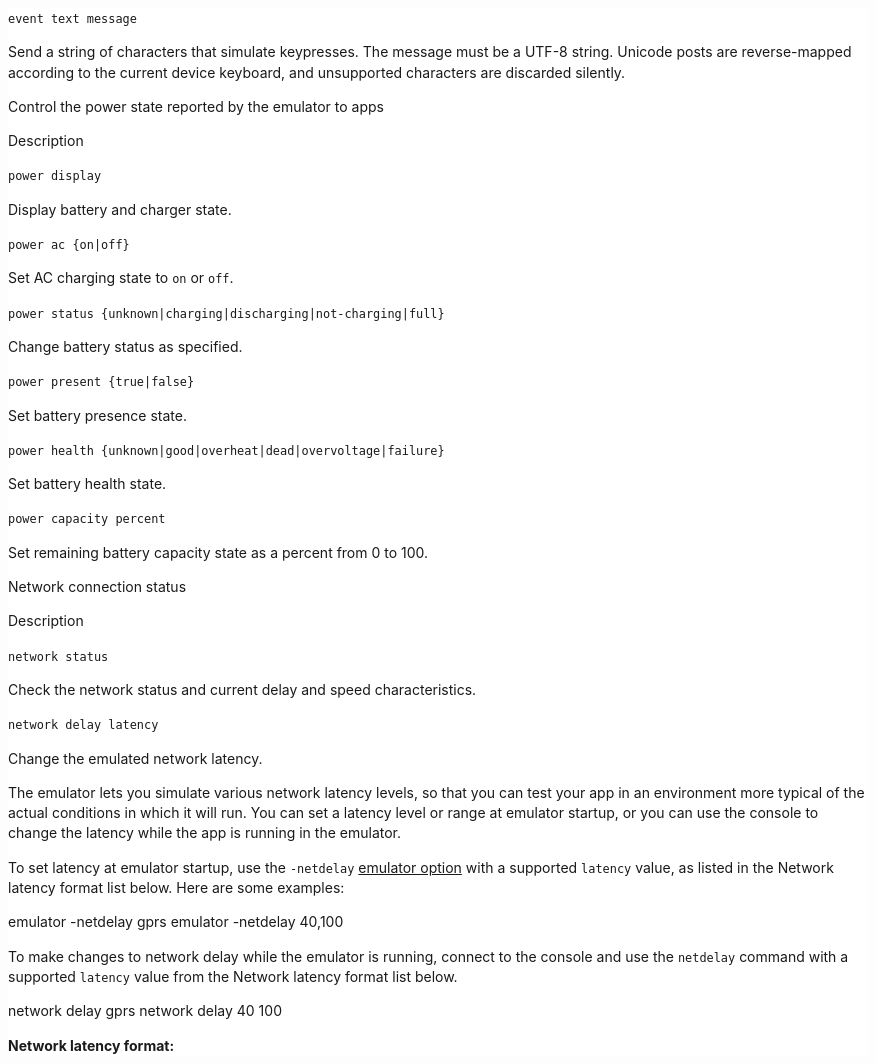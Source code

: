 `event text message`

Send a string of characters that simulate keypresses. The message must be a UTF-8 string. Unicode posts are reverse-mapped according to the current device keyboard, and unsupported characters are discarded silently.

Control the power state reported by the emulator to apps

Description

`power display`

Display battery and charger state.

`power ac {on|off}`

Set AC charging state to `on` or `off`.

`power status {unknown|charging|discharging|not-charging|full}`

Change battery status as specified.

`power present {true|false}`

Set battery presence state.

`power health {unknown|good|overheat|dead|overvoltage|failure}`

Set battery health state.

`power capacity percent`

Set remaining battery capacity state as a percent from 0 to 100.

Network connection status

Description

`network status`

Check the network status and current delay and speed characteristics.

`network delay latency`

Change the emulated network latency.

The emulator lets you simulate various network latency levels, so that you can test your app in an environment more typical of the actual conditions in which it will run. You can set a latency level or range at emulator startup, or you can use the console to change the latency while the app is running in the emulator.

To set latency at emulator startup, use the `-netdelay` [emulator option](https://developer.android.com/studio/run/emulator-commandline#common) with a supported `latency` value, as listed in the Network latency format list below. Here are some examples:

emulator -netdelay gprs emulator -netdelay 40,100

To make changes to network delay while the emulator is running, connect to the console and use the `netdelay` command with a supported `latency` value from the Network latency format list below.

network delay gprs network delay 40 100

**Network latency format:**

